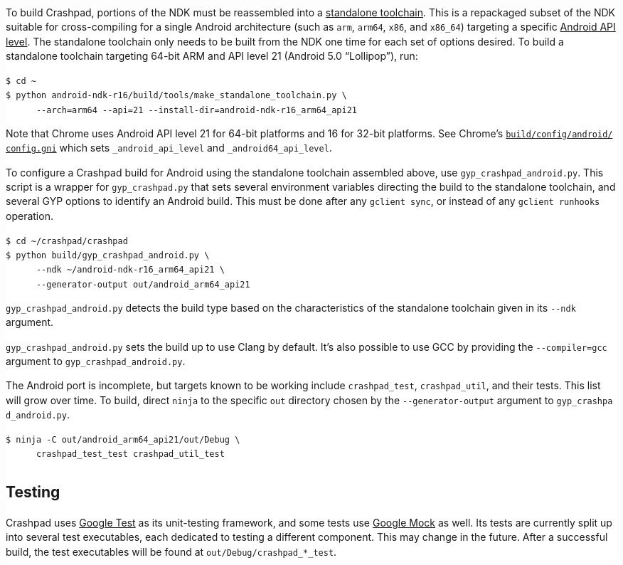 To build Crashpad, portions of the NDK must be reassembled into a [standalone
toolchain](https://developer.android.com/ndk/guides/standalone_toolchain.html).
This is a repackaged subset of the NDK suitable for cross-compiling for a single
Android architecture (such as `arm`, `arm64`, `x86`, and `x86_64`) targeting a
specific [Android API
level](https://source.android.com/source/build-numbers.html). The standalone
toolchain only needs to be built from the NDK one time for each set of options
desired. To build a standalone toolchain targeting 64-bit ARM and API level 21
(Android 5.0 “Lollipop”), run:

```
$ cd ~
$ python android-ndk-r16/build/tools/make_standalone_toolchain.py \
      --arch=arm64 --api=21 --install-dir=android-ndk-r16_arm64_api21
```

Note that Chrome uses Android API level 21 for 64-bit platforms and 16 for
32-bit platforms. See Chrome’s
[`build/config/android/config.gni`](https://chromium.googlesource.com/chromium/src/+/master/build/config/android/config.gni)
which sets `_android_api_level` and `_android64_api_level`.

To configure a Crashpad build for Android using the standalone toolchain
assembled above, use `gyp_crashpad_android.py`. This script is a wrapper for
`gyp_crashpad.py` that sets several environment variables directing the build to
the standalone toolchain, and several GYP options to identify an Android build.
This must be done after any `gclient sync`, or instead of any `gclient runhooks`
operation.

```
$ cd ~/crashpad/crashpad
$ python build/gyp_crashpad_android.py \
      --ndk ~/android-ndk-r16_arm64_api21 \
      --generator-output out/android_arm64_api21
```

`gyp_crashpad_android.py` detects the build type based on the characteristics of
the standalone toolchain given in its `--ndk` argument.

`gyp_crashpad_android.py` sets the build up to use Clang by default. It’s also
possible to use GCC by providing the `--compiler=gcc` argument to
`gyp_crashpad_android.py`.

The Android port is incomplete, but targets known to be working include
`crashpad_test`, `crashpad_util`, and their tests. This list will grow over
time. To build, direct `ninja` to the specific `out` directory chosen by the
`--generator-output` argument to `gyp_crashpad_android.py`.

```
$ ninja -C out/android_arm64_api21/out/Debug \
      crashpad_test_test crashpad_util_test
```

## Testing

Crashpad uses [Google Test](https://github.com/google/googletest/) as its
unit-testing framework, and some tests use [Google
Mock](https://github.com/google/googletest/tree/master/googlemock/) as well. Its
tests are currently split up into several test executables, each dedicated to
testing a different component. This may change in the future. After a successful
build, the test executables will be found at `out/Debug/crashpad_*_test`.
